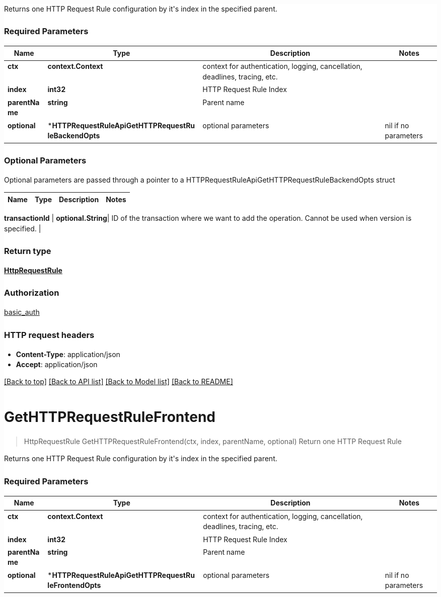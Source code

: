 Returns one HTTP Request Rule configuration by it's index in the specified parent.

### Required Parameters

Name | Type | Description  | Notes
------------- | ------------- | ------------- | -------------
 **ctx** | **context.Context** | context for authentication, logging, cancellation, deadlines, tracing, etc.
  **index** | **int32**| HTTP Request Rule Index | 
  **parentName** | **string**| Parent name | 
 **optional** | ***HTTPRequestRuleApiGetHTTPRequestRuleBackendOpts** | optional parameters | nil if no parameters

### Optional Parameters
Optional parameters are passed through a pointer to a HTTPRequestRuleApiGetHTTPRequestRuleBackendOpts struct

Name | Type | Description  | Notes
------------- | ------------- | ------------- | -------------


 **transactionId** | **optional.String**| ID of the transaction where we want to add the operation. Cannot be used when version is specified. | 

### Return type

[**HttpRequestRule**](http_request_rule.md)

### Authorization

[basic_auth](../README.md#basic_auth)

### HTTP request headers

 - **Content-Type**: application/json
 - **Accept**: application/json

[[Back to top]](#) [[Back to API list]](../README.md#documentation-for-api-endpoints) [[Back to Model list]](../README.md#documentation-for-models) [[Back to README]](../README.md)

# **GetHTTPRequestRuleFrontend**
> HttpRequestRule GetHTTPRequestRuleFrontend(ctx, index, parentName, optional)
Return one HTTP Request Rule

Returns one HTTP Request Rule configuration by it's index in the specified parent.

### Required Parameters

Name | Type | Description  | Notes
------------- | ------------- | ------------- | -------------
 **ctx** | **context.Context** | context for authentication, logging, cancellation, deadlines, tracing, etc.
  **index** | **int32**| HTTP Request Rule Index | 
  **parentName** | **string**| Parent name | 
 **optional** | ***HTTPRequestRuleApiGetHTTPRequestRuleFrontendOpts** | optional parameters | nil if no parameters
